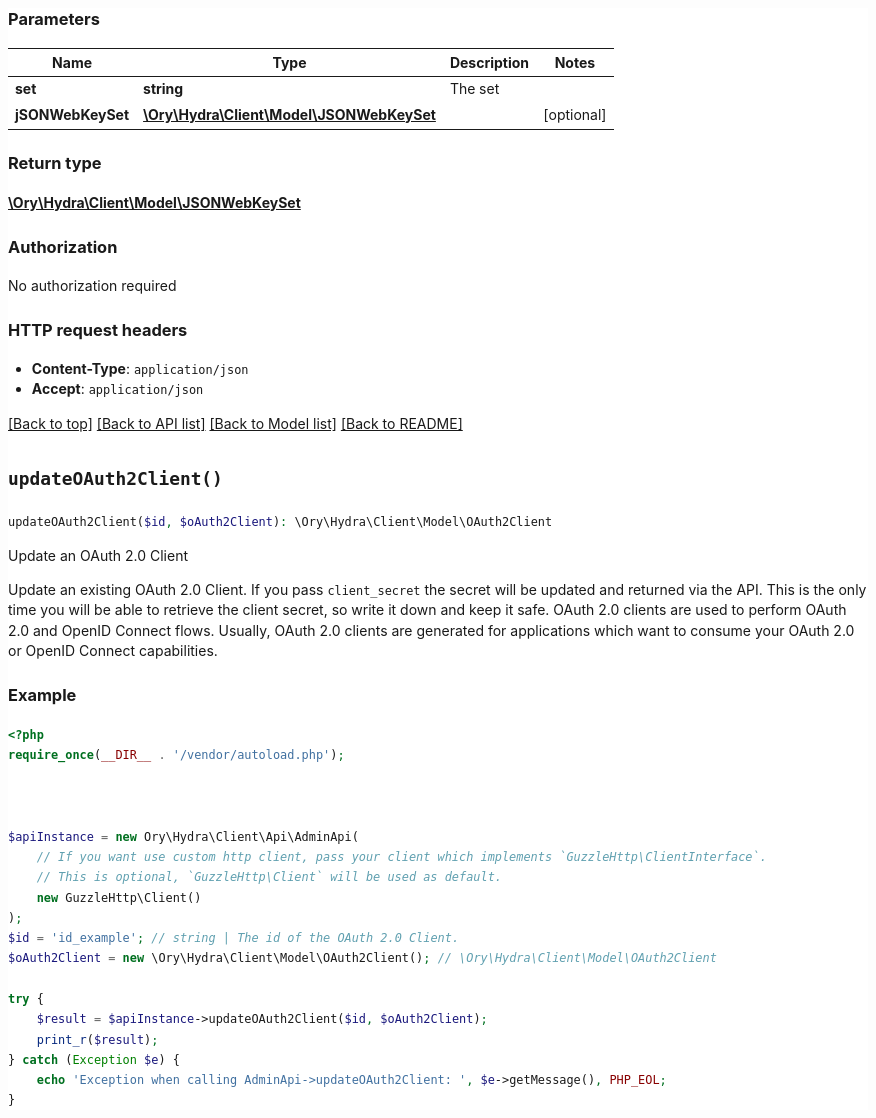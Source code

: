 ### Parameters

Name | Type | Description  | Notes
------------- | ------------- | ------------- | -------------
 **set** | **string**| The set |
 **jSONWebKeySet** | [**\Ory\Hydra\Client\Model\JSONWebKeySet**](../Model/JSONWebKeySet.md)|  | [optional]

### Return type

[**\Ory\Hydra\Client\Model\JSONWebKeySet**](../Model/JSONWebKeySet.md)

### Authorization

No authorization required

### HTTP request headers

- **Content-Type**: `application/json`
- **Accept**: `application/json`

[[Back to top]](#) [[Back to API list]](../../README.md#endpoints)
[[Back to Model list]](../../README.md#models)
[[Back to README]](../../README.md)

## `updateOAuth2Client()`

```php
updateOAuth2Client($id, $oAuth2Client): \Ory\Hydra\Client\Model\OAuth2Client
```

Update an OAuth 2.0 Client

Update an existing OAuth 2.0 Client. If you pass `client_secret` the secret will be updated and returned via the API. This is the only time you will be able to retrieve the client secret, so write it down and keep it safe.  OAuth 2.0 clients are used to perform OAuth 2.0 and OpenID Connect flows. Usually, OAuth 2.0 clients are generated for applications which want to consume your OAuth 2.0 or OpenID Connect capabilities.

### Example

```php
<?php
require_once(__DIR__ . '/vendor/autoload.php');



$apiInstance = new Ory\Hydra\Client\Api\AdminApi(
    // If you want use custom http client, pass your client which implements `GuzzleHttp\ClientInterface`.
    // This is optional, `GuzzleHttp\Client` will be used as default.
    new GuzzleHttp\Client()
);
$id = 'id_example'; // string | The id of the OAuth 2.0 Client.
$oAuth2Client = new \Ory\Hydra\Client\Model\OAuth2Client(); // \Ory\Hydra\Client\Model\OAuth2Client

try {
    $result = $apiInstance->updateOAuth2Client($id, $oAuth2Client);
    print_r($result);
} catch (Exception $e) {
    echo 'Exception when calling AdminApi->updateOAuth2Client: ', $e->getMessage(), PHP_EOL;
}
```
